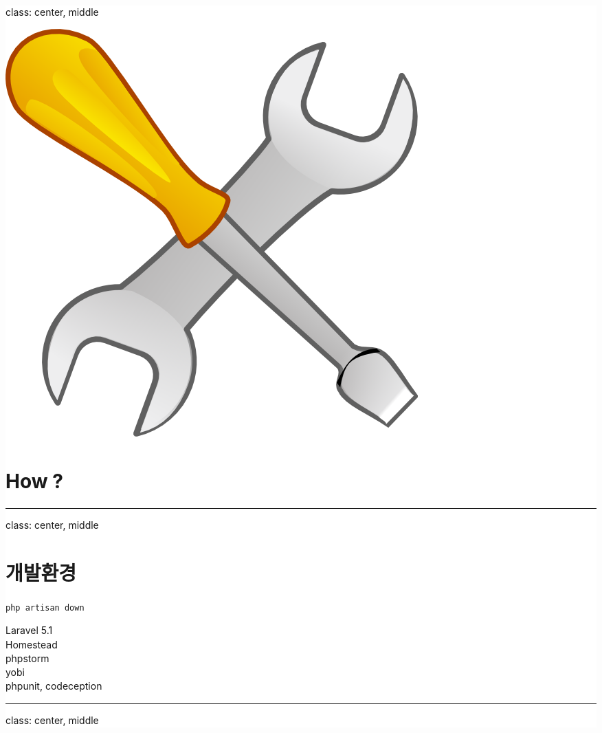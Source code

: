 class: center, middle

![:scale 50%](img/Tools_clip_art_hight.png)
# How ?

---
class: center, middle

# 개발환경
`php artisan down`

Laravel 5.1<br>
Homestead<br>
phpstorm<br>
yobi<br>
phpunit, codeception<br>

---
class: center, middle
